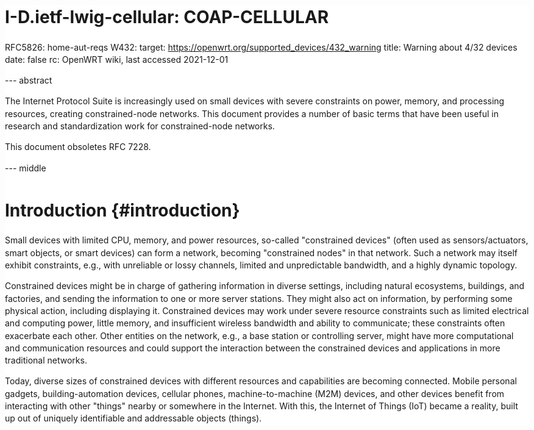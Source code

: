 #  I-D.ietf-lwig-cellular: COAP-CELLULAR
  RFC5826: home-aut-reqs
  W432:
    target: https://openwrt.org/supported_devices/432_warning
    title: Warning about 4/32 devices
    date: false
    rc: OpenWRT wiki, last accessed 2021-12-01

--- abstract

The Internet Protocol Suite is increasingly used on small devices with
severe constraints on power, memory, and processing resources, creating constrained-node
networks.
This document provides a number of basic terms that have
been useful in research and standardization work for constrained-node networks.

This document obsoletes RFC 7228.

--- middle

# Introduction {#introduction}

Small devices with limited CPU, memory, and power resources, so-called
"constrained devices" (often used as sensors/actuators, smart objects,
or smart devices) can
form a network, becoming "constrained nodes" in that network.
Such a network may itself exhibit constraints, e.g., with unreliable or
lossy channels, limited and unpredictable bandwidth, and a highly
dynamic topology.

Constrained devices might be in charge of gathering information in
diverse settings, including natural ecosystems, buildings, and
factories, and sending the information to one or more server stations.
They might also act on information, by performing some
physical action, including displaying it.
Constrained devices may work under severe resource constraints such
as limited electrical and computing power, little memory, and
insufficient wireless bandwidth and ability to communicate; these
constraints often exacerbate each other.
Other entities on the network, e.g., a base station or controlling
server, might have more computational and communication resources and
could support the interaction between the constrained devices and
applications in more traditional networks.

Today, diverse sizes of constrained devices with different resources
and capabilities are becoming connected.  Mobile personal gadgets,
building-automation devices, cellular phones, machine-to-machine (M2M)
devices, and other devices benefit from interacting with other "things" nearby
or somewhere in the Internet.  With this, the Internet of Things (IoT)
became a reality, built up out of uniquely identifiable and
addressable objects (things).
